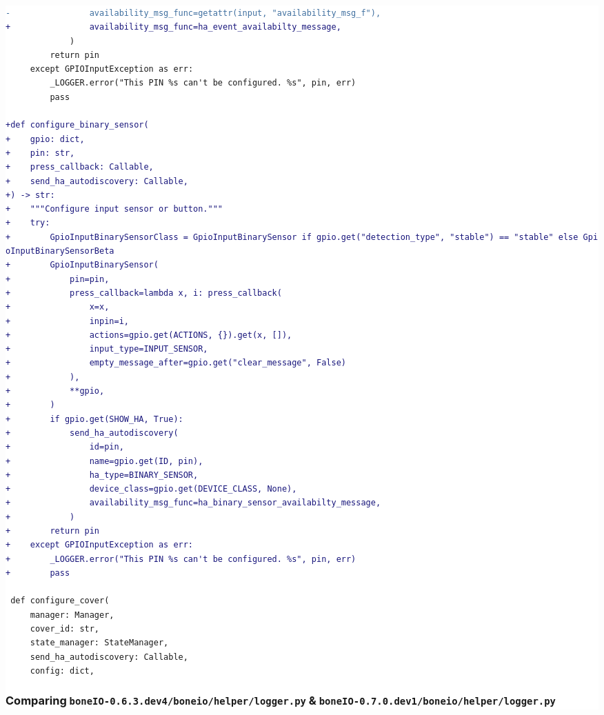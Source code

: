 ```diff
-                availability_msg_func=getattr(input, "availability_msg_f"),
+                availability_msg_func=ha_event_availabilty_message,
             )
         return pin
     except GPIOInputException as err:
         _LOGGER.error("This PIN %s can't be configured. %s", pin, err)
         pass
 
+def configure_binary_sensor(
+    gpio: dict,
+    pin: str,
+    press_callback: Callable,
+    send_ha_autodiscovery: Callable,
+) -> str:
+    """Configure input sensor or button."""
+    try:
+        GpioInputBinarySensorClass = GpioInputBinarySensor if gpio.get("detection_type", "stable") == "stable" else GpioInputBinarySensorBeta
+        GpioInputBinarySensor(
+            pin=pin,
+            press_callback=lambda x, i: press_callback(
+                x=x,
+                inpin=i,
+                actions=gpio.get(ACTIONS, {}).get(x, []),
+                input_type=INPUT_SENSOR,
+                empty_message_after=gpio.get("clear_message", False)
+            ),
+            **gpio,
+        )
+        if gpio.get(SHOW_HA, True):
+            send_ha_autodiscovery(
+                id=pin,
+                name=gpio.get(ID, pin),
+                ha_type=BINARY_SENSOR,
+                device_class=gpio.get(DEVICE_CLASS, None),
+                availability_msg_func=ha_binary_sensor_availabilty_message,
+            )
+        return pin
+    except GPIOInputException as err:
+        _LOGGER.error("This PIN %s can't be configured. %s", pin, err)
+        pass
 
 def configure_cover(
     manager: Manager,
     cover_id: str,
     state_manager: StateManager,
     send_ha_autodiscovery: Callable,
     config: dict,
```

### Comparing `boneIO-0.6.3.dev4/boneio/helper/logger.py` & `boneIO-0.7.0.dev1/boneio/helper/logger.py`
